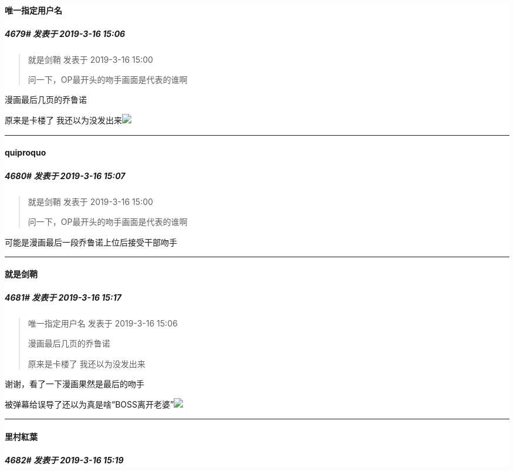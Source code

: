 ####  唯一指定用户名  
##### 4679#       发表于 2019-3-16 15:06



<blockquote>就是剑鞘 发表于 2019-3-16 15:00

问一下，OP最开头的吻手画面是代表的谁啊</blockquote>
漫画最后几页的乔鲁诺 

原来是卡楼了 我还以为没发出来<img src="https://static.saraba1st.com/image/smiley/face2017/022.png" referrerpolicy="no-referrer">







-----

####  quiproquo  
##### 4680#       发表于 2019-3-16 15:07



<blockquote>就是剑鞘 发表于 2019-3-16 15:00

问一下，OP最开头的吻手画面是代表的谁啊</blockquote>
可能是漫画最后一段乔鲁诺上位后接受干部吻手







-----

####  就是剑鞘  
##### 4681#       发表于 2019-3-16 15:17



<blockquote>唯一指定用户名 发表于 2019-3-16 15:06

漫画最后几页的乔鲁诺 

原来是卡楼了 我还以为没发出来</blockquote>
谢谢，看了一下漫画果然是最后的吻手

被弹幕给误导了还以为真是啥“BOSS离开老婆”<img src="https://static.saraba1st.com/image/smiley/face2017/068.png" referrerpolicy="no-referrer">







-----

####  里村紅葉  
##### 4682#       发表于 2019-3-16 15:19


